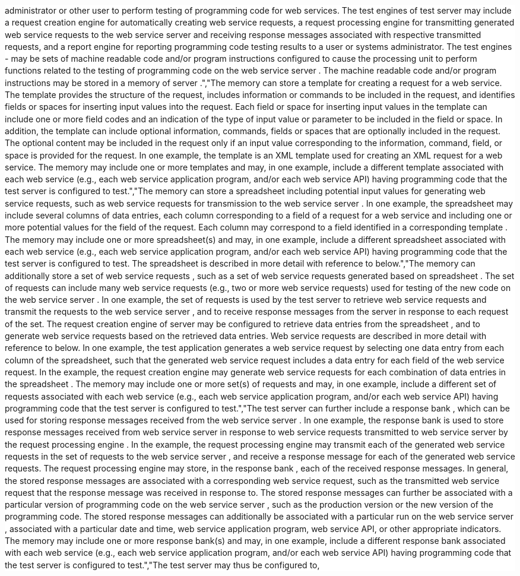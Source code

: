 administrator or other user to perform testing of programming code for web services. The test engines of test server  may include a request creation engine  for automatically creating web service requests, a request processing engine  for transmitting generated web service requests to the web service server  and receiving response messages associated with respective transmitted requests, and a report engine  for reporting programming code testing results to a user or systems administrator. The test engines - may be sets of machine readable code and\/or program instructions configured to cause the processing unit  to perform functions related to the testing of programming code on the web service server . The machine readable code and\/or program instructions may be stored in a memory  of server .","The memory  can store a template  for creating a request for a web service. The template  provides the structure of the request, includes information or commands to be included in the request, and identifies fields or spaces for inserting input values into the request. Each field or space for inserting input values in the template  can include one or more field codes and an indication of the type of input value or parameter to be included in the field or space. In addition, the template  can include optional information, commands, fields or spaces that are optionally included in the request. The optional content may be included in the request only if an input value corresponding to the information, command, field, or space is provided for the request. In one example, the template  is an XML template used for creating an XML request for a web service. The memory  may include one or more templates  and may, in one example, include a different template  associated with each web service (e.g., each web service application program, and\/or each web service API) having programming code that the test server  is configured to test.","The memory  can store a spreadsheet  including potential input values for generating web service requests, such as web service requests for transmission to the web service server . In one example, the spreadsheet  may include several columns of data entries, each column corresponding to a field of a request for a web service and including one or more potential values for the field of the request. Each column may correspond to a field identified in a corresponding template . The memory  may include one or more spreadsheet(s)  and may, in one example, include a different spreadsheet  associated with each web service (e.g., each web service application program, and\/or each web service API) having programming code that the test server  is configured to test. The spreadsheet  is described in more detail with reference to  below.","The memory  can additionally store a set of web service requests , such as a set of web service requests  generated based on spreadsheet . The set of requests  can include many web service requests (e.g., two or more web service requests) used for testing of the new code  on the web service server . In one example, the set of requests  is used by the test server  to retrieve web service requests and transmit the requests to the web service server , and to receive response messages from the server  in response to each request of the set. The request creation engine  of server  may be configured to retrieve data entries from the spreadsheet , and to generate web service requests based on the retrieved data entries. Web service requests are described in more detail with reference to  below. In one example, the test application generates a web service request by selecting one data entry from each column of the spreadsheet, such that the generated web service request includes a data entry for each field of the web service request. In the example, the request creation engine  may generate web service requests for each combination of data entries in the spreadsheet . The memory  may include one or more set(s) of requests  and may, in one example, include a different set of requests  associated with each web service (e.g., each web service application program, and\/or each web service API) having programming code that the test server  is configured to test.","The test server  can further include a response bank , which can be used for storing response messages received from the web service server . In one example, the response bank  is used to store response messages received from web service server  in response to web service requests transmitted to web service server  by the request processing engine . In the example, the request processing engine  may transmit each of the generated web service requests in the set of requests  to the web service server , and receive a response message for each of the generated web service requests. The request processing engine  may store, in the response bank , each of the received response messages. In general, the stored response messages are associated with a corresponding web service request, such as the transmitted web service request that the response message was received in response to. The stored response messages can further be associated with a particular version of programming code on the web service server , such as the production version  or the new version  of the programming code. The stored response messages can additionally be associated with a particular run on the web service server , associated with a particular date and time, web service application program, web service API, or other appropriate indicators. The memory  may include one or more response bank(s)  and may, in one example, include a different response bank  associated with each web service (e.g., each web service application program, and\/or each web service API) having programming code that the test server  is configured to test.","The test server  may thus be configured to,